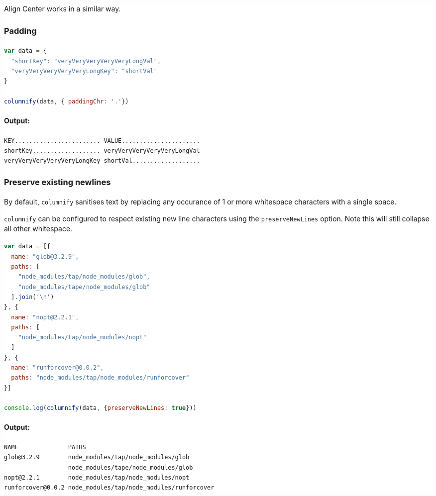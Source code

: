 Align Center works in a similar way.


### Padding

```js
var data = {
  "shortKey": "veryVeryVeryVeryVeryLongVal",
  "veryVeryVeryVeryVeryLongKey": "shortVal"
}

columnify(data, { paddingChr: '.'})
```

####  Output:
```
KEY........................ VALUE......................
shortKey................... veryVeryVeryVeryVeryLongVal
veryVeryVeryVeryVeryLongKey shortVal...................
```

### Preserve existing newlines

By default, `columnify` sanitises text by replacing any occurance of 1 or more whitespace characters with a single space.

`columnify` can be configured to respect existing new line characters using the `preserveNewLines` option. Note this will still collapse all other whitespace.

```javascript
var data = [{
  name: "glob@3.2.9",
  paths: [
    "node_modules/tap/node_modules/glob",
    "node_modules/tape/node_modules/glob"
  ].join('\n')
}, {
  name: "nopt@2.2.1",
  paths: [
    "node_modules/tap/node_modules/nopt"
  ]
}, {
  name: "runforcover@0.0.2",
  paths: "node_modules/tap/node_modules/runforcover"
}]

console.log(columnify(data, {preserveNewLines: true}))
```
#### Output:
```
NAME              PATHS
glob@3.2.9        node_modules/tap/node_modules/glob
                  node_modules/tape/node_modules/glob
nopt@2.2.1        node_modules/tap/node_modules/nopt
runforcover@0.0.2 node_modules/tap/node_modules/runforcover
```
